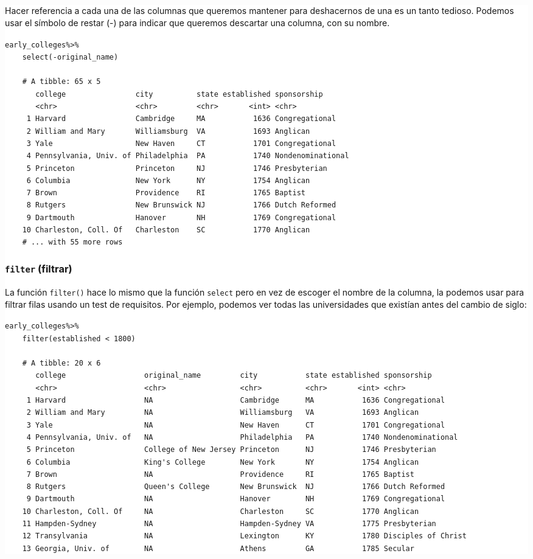 Hacer referencia a cada una de las columnas que queremos mantener para deshacernos de una es un tanto tedioso. Podemos usar el símbolo de restar (-) para indicar que queremos descartar una columna, con su nombre.

```
early_colleges%>%
    select(-original_name)

    # A tibble: 65 x 5
       college                city          state established sponsorship      
       <chr>                  <chr>         <chr>       <int> <chr>            
     1 Harvard                Cambridge     MA           1636 Congregational   
     2 William and Mary       Williamsburg  VA           1693 Anglican         
     3 Yale                   New Haven     CT           1701 Congregational   
     4 Pennsylvania, Univ. of Philadelphia  PA           1740 Nondenominational
     5 Princeton              Princeton     NJ           1746 Presbyterian     
     6 Columbia               New York      NY           1754 Anglican         
     7 Brown                  Providence    RI           1765 Baptist          
     8 Rutgers                New Brunswick NJ           1766 Dutch Reformed   
     9 Dartmouth              Hanover       NH           1769 Congregational   
    10 Charleston, Coll. Of   Charleston    SC           1770 Anglican         
    # ... with 55 more rows
```

### ```filter``` (filtrar)

La función ```filter()``` hace lo mismo que la función ```select``` pero en vez de escoger el nombre de la columna, la podemos usar para filtrar filas usando un test de requisitos. Por ejemplo, podemos ver todas las universidades que existían antes del cambio de siglo:

```
early_colleges%>%
    filter(established < 1800)

    # A tibble: 20 x 6
       college                  original_name         city           state established sponsorship              
       <chr>                    <chr>                 <chr>          <chr>       <int> <chr>                    
     1 Harvard                  NA                    Cambridge      MA           1636 Congregational           
     2 William and Mary         NA                    Williamsburg   VA           1693 Anglican                 
     3 Yale                     NA                    New Haven      CT           1701 Congregational           
     4 Pennsylvania, Univ. of   NA                    Philadelphia   PA           1740 Nondenominational        
     5 Princeton                College of New Jersey Princeton      NJ           1746 Presbyterian             
     6 Columbia                 King's College        New York       NY           1754 Anglican                 
     7 Brown                    NA                    Providence     RI           1765 Baptist                  
     8 Rutgers                  Queen's College       New Brunswick  NJ           1766 Dutch Reformed           
     9 Dartmouth                NA                    Hanover        NH           1769 Congregational           
    10 Charleston, Coll. Of     NA                    Charleston     SC           1770 Anglican                 
    11 Hampden-Sydney           NA                    Hampden-Sydney VA           1775 Presbyterian             
    12 Transylvania             NA                    Lexington      KY           1780 Disciples of Christ      
    13 Georgia, Univ. of        NA                    Athens         GA           1785 Secular                  
```